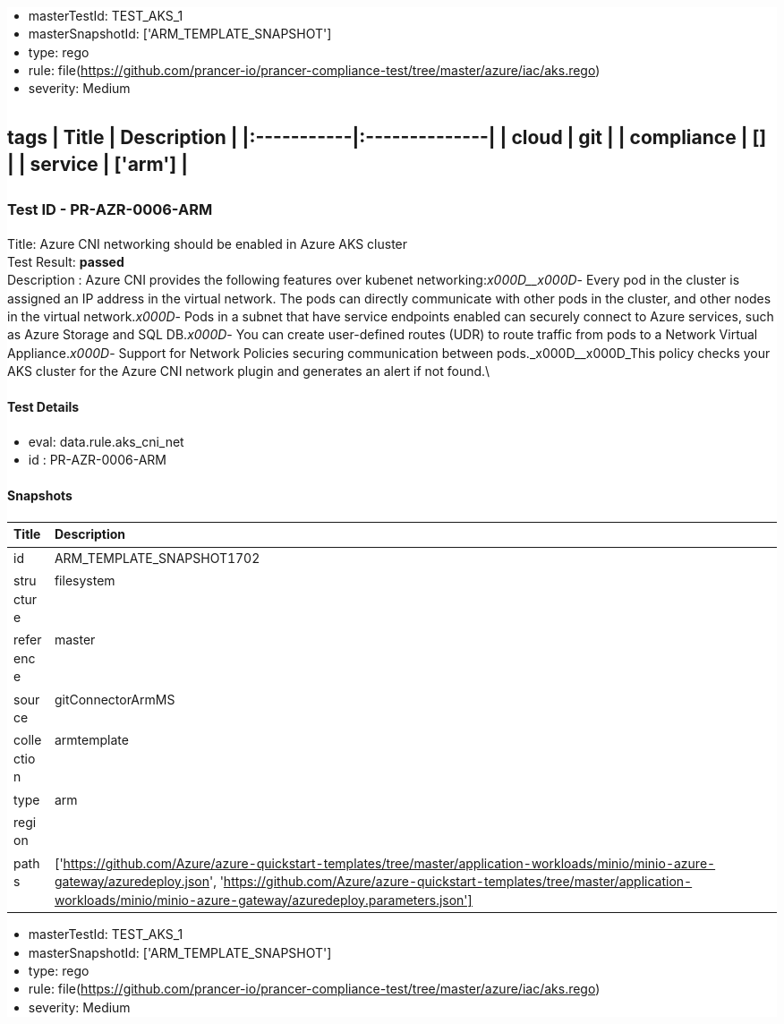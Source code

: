 - masterTestId: TEST_AKS_1
- masterSnapshotId: ['ARM_TEMPLATE_SNAPSHOT']
- type: rego
- rule: file(https://github.com/prancer-io/prancer-compliance-test/tree/master/azure/iac/aks.rego)
- severity: Medium

tags
| Title      | Description   |
|:-----------|:--------------|
| cloud      | git           |
| compliance | []            |
| service    | ['arm']       |
----------------------------------------------------------------


### Test ID - PR-AZR-0006-ARM
Title: Azure CNI networking should be enabled in Azure AKS cluster\
Test Result: **passed**\
Description : Azure CNI provides the following features over kubenet networking:_x000D__x000D_- Every pod in the cluster is assigned an IP address in the virtual network. The pods can directly communicate with other pods in the cluster, and other nodes in the virtual network._x000D_- Pods in a subnet that have service endpoints enabled can securely connect to Azure services, such as Azure Storage and SQL DB._x000D_- You can create user-defined routes (UDR) to route traffic from pods to a Network Virtual Appliance._x000D_- Support for Network Policies securing communication between pods._x000D__x000D_This policy checks your AKS cluster for the Azure CNI network plugin and generates an alert if not found.\

#### Test Details
- eval: data.rule.aks_cni_net
- id : PR-AZR-0006-ARM

#### Snapshots
| Title      | Description                                                                                                                                                                                                                                                                         |
|:-----------|:------------------------------------------------------------------------------------------------------------------------------------------------------------------------------------------------------------------------------------------------------------------------------------|
| id         | ARM_TEMPLATE_SNAPSHOT1702                                                                                                                                                                                                                                                           |
| structure  | filesystem                                                                                                                                                                                                                                                                          |
| reference  | master                                                                                                                                                                                                                                                                              |
| source     | gitConnectorArmMS                                                                                                                                                                                                                                                                   |
| collection | armtemplate                                                                                                                                                                                                                                                                         |
| type       | arm                                                                                                                                                                                                                                                                                 |
| region     |                                                                                                                                                                                                                                                                                     |
| paths      | ['https://github.com/Azure/azure-quickstart-templates/tree/master/application-workloads/minio/minio-azure-gateway/azuredeploy.json', 'https://github.com/Azure/azure-quickstart-templates/tree/master/application-workloads/minio/minio-azure-gateway/azuredeploy.parameters.json'] |

- masterTestId: TEST_AKS_1
- masterSnapshotId: ['ARM_TEMPLATE_SNAPSHOT']
- type: rego
- rule: file(https://github.com/prancer-io/prancer-compliance-test/tree/master/azure/iac/aks.rego)
- severity: Medium
